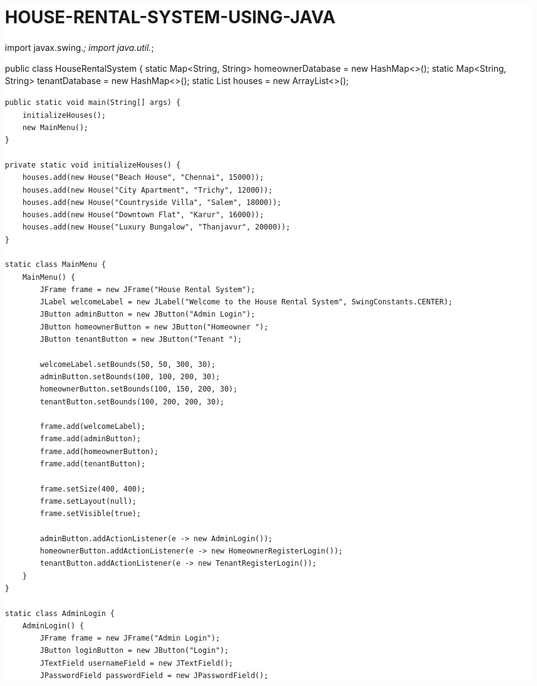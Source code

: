 # HOUSE-RENTAL-SYSTEM-USING-JAVA
import javax.swing.*;
import java.util.*;

public class HouseRentalSystem {
    static Map<String, String> homeownerDatabase = new HashMap<>();
    static Map<String, String> tenantDatabase = new HashMap<>();
    static List<House> houses = new ArrayList<>();

    public static void main(String[] args) {
        initializeHouses();
        new MainMenu();
    }

    private static void initializeHouses() {
        houses.add(new House("Beach House", "Chennai", 15000));
        houses.add(new House("City Apartment", "Trichy", 12000));
        houses.add(new House("Countryside Villa", "Salem", 18000));
        houses.add(new House("Downtown Flat", "Karur", 16000));
        houses.add(new House("Luxury Bungalow", "Thanjavur", 20000));
    }

    static class MainMenu {
        MainMenu() {
            JFrame frame = new JFrame("House Rental System");
            JLabel welcomeLabel = new JLabel("Welcome to the House Rental System", SwingConstants.CENTER);
            JButton adminButton = new JButton("Admin Login");
            JButton homeownerButton = new JButton("Homeowner ");
            JButton tenantButton = new JButton("Tenant ");

            welcomeLabel.setBounds(50, 50, 300, 30);
            adminButton.setBounds(100, 100, 200, 30);
            homeownerButton.setBounds(100, 150, 200, 30);
            tenantButton.setBounds(100, 200, 200, 30);

            frame.add(welcomeLabel);
            frame.add(adminButton);
            frame.add(homeownerButton);
            frame.add(tenantButton);

            frame.setSize(400, 400);
            frame.setLayout(null);
            frame.setVisible(true);

            adminButton.addActionListener(e -> new AdminLogin());
            homeownerButton.addActionListener(e -> new HomeownerRegisterLogin());
            tenantButton.addActionListener(e -> new TenantRegisterLogin());
        }
    }

    static class AdminLogin {
        AdminLogin() {
            JFrame frame = new JFrame("Admin Login");
            JButton loginButton = new JButton("Login");
            JTextField usernameField = new JTextField();
            JPasswordField passwordField = new JPasswordField();
